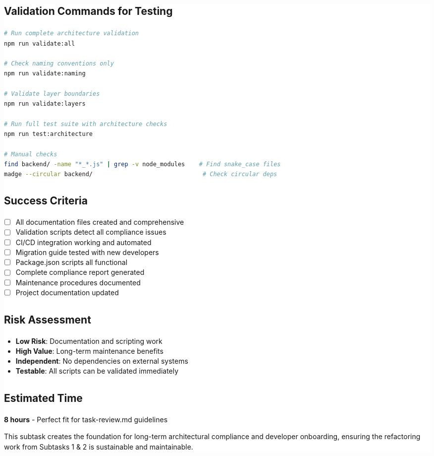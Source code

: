## Validation Commands for Testing
```bash
# Run complete architecture validation
npm run validate:all

# Check naming conventions only
npm run validate:naming

# Validate layer boundaries
npm run validate:layers

# Run full test suite with architecture checks
npm run test:architecture

# Manual checks
find backend/ -name "*_*.js" | grep -v node_modules    # Find snake_case files
madge --circular backend/                               # Check circular deps
```

## Success Criteria
- [ ] All documentation files created and comprehensive
- [ ] Validation scripts detect all compliance issues
- [ ] CI/CD integration working and automated
- [ ] Migration guide tested with new developers
- [ ] Package.json scripts all functional
- [ ] Complete compliance report generated
- [ ] Maintenance procedures documented
- [ ] Project documentation updated

## Risk Assessment
- **Low Risk**: Documentation and scripting work
- **High Value**: Long-term maintenance benefits
- **Independent**: No dependencies on external systems
- **Testable**: All scripts can be validated immediately

## Estimated Time
**8 hours** - Perfect fit for task-review.md guidelines

This subtask creates the foundation for long-term architectural compliance and developer onboarding, ensuring the refactoring work from Subtasks 1 & 2 is sustainable and maintainable. 